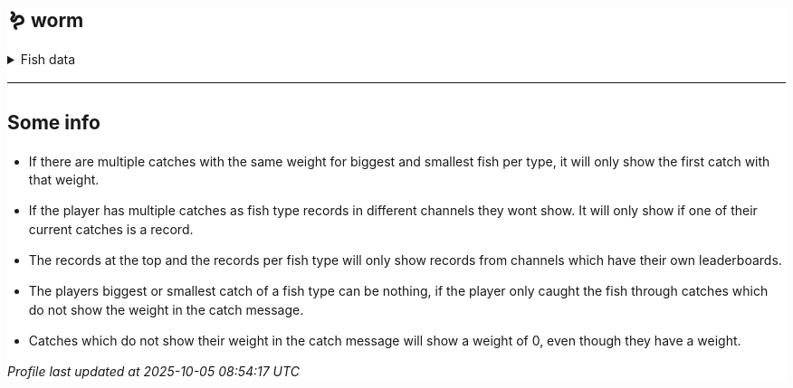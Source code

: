 ## 🪱 worm

<details><summary>Fish data</summary></details>

---------------
## Some info

*  If there are multiple catches with the same weight for biggest and smallest fish per type, it will only show the first catch with that weight.

*  If the player has multiple catches as fish type records in different channels they wont show. It will only show if one of their current catches is a record.

*  The records at the top and the records per fish type will only show records from channels which have their own leaderboards.

*  The players biggest or smallest catch of a fish type can be nothing, if the player only caught the fish through catches which do not show the weight in the catch message.

*  Catches which do not show their weight in the catch message will show a weight of 0, even though they have a weight.

_Profile last updated at 2025-10-05 08:54:17 UTC_
